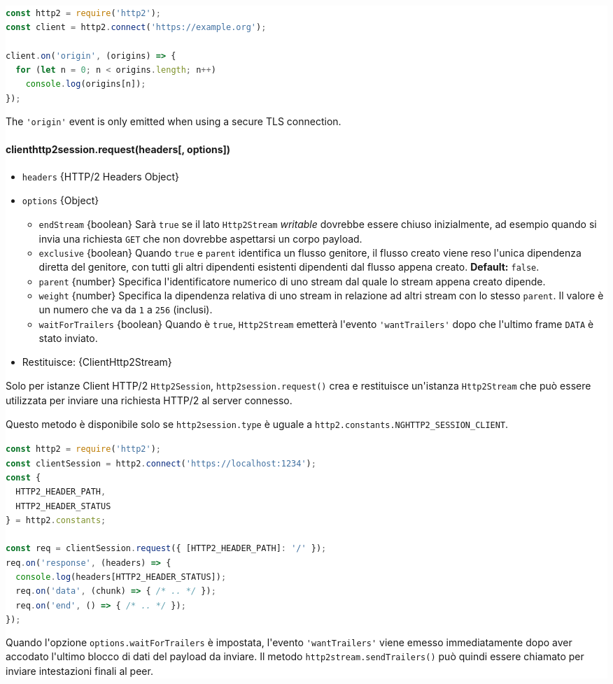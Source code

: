 ```js
const http2 = require('http2');
const client = http2.connect('https://example.org');

client.on('origin', (origins) => {
  for (let n = 0; n < origins.length; n++)
    console.log(origins[n]);
});
```

The `'origin'` event is only emitted when using a secure TLS connection.

#### clienthttp2session.request(headers[, options])


* `headers` {HTTP/2 Headers Object}
* `options` {Object}
  * `endStream` {boolean} Sarà `true` se il lato `Http2Stream` *writable* dovrebbe essere chiuso inizialmente, ad esempio quando si invia una richiesta `GET` che non dovrebbe aspettarsi un corpo payload.
  * `exclusive` {boolean} Quando `true` e `parent` identifica un flusso genitore, il flusso creato viene reso l'unica dipendenza diretta del genitore, con tutti gli altri dipendenti esistenti dipendenti dal flusso appena creato. **Default:** `false`.
  * `parent` {number} Specifica l'identificatore numerico di uno stream dal quale lo stream appena creato dipende.
  * `weight` {number} Specifica la dipendenza relativa di uno stream in relazione ad altri stream con lo stesso `parent`. Il valore è un numero che va da `1` a `256` (inclusi).
  * `waitForTrailers` {boolean} Quando è `true`, `Http2Stream` emetterà l'evento `'wantTrailers'` dopo che l'ultimo frame `DATA` è stato inviato.

* Restituisce: {ClientHttp2Stream}

Solo per istanze Client HTTP/2 `Http2Session`, `http2session.request()` crea e restituisce un'istanza `Http2Stream` che può essere utilizzata per inviare una richiesta HTTP/2 al server connesso.

Questo metodo è disponibile solo se `http2session.type` è uguale a `http2.constants.NGHTTP2_SESSION_CLIENT`.

```js
const http2 = require('http2');
const clientSession = http2.connect('https://localhost:1234');
const {
  HTTP2_HEADER_PATH,
  HTTP2_HEADER_STATUS
} = http2.constants;

const req = clientSession.request({ [HTTP2_HEADER_PATH]: '/' });
req.on('response', (headers) => {
  console.log(headers[HTTP2_HEADER_STATUS]);
  req.on('data', (chunk) => { /* .. */ });
  req.on('end', () => { /* .. */ });
});
```

Quando l'opzione `options.waitForTrailers` è impostata, l'evento `'wantTrailers'` viene emesso immediatamente dopo aver accodato l'ultimo blocco di dati del payload da inviare. Il metodo `http2stream.sendTrailers()` può quindi essere chiamato per inviare intestazioni finali al peer.
